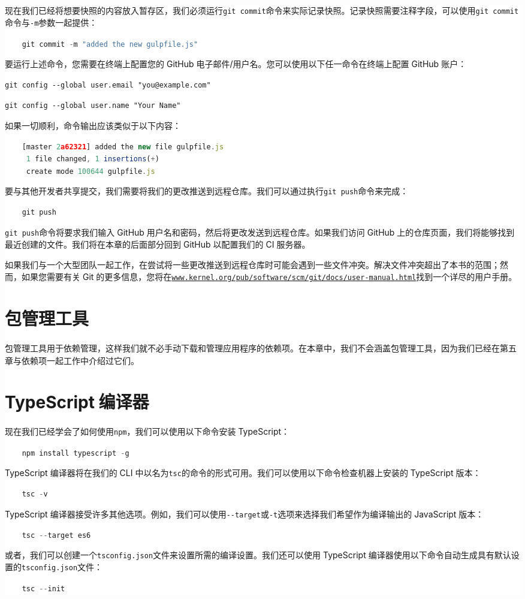 现在我们已经将想要快照的内容放入暂存区，我们必须运行`git commit`命令来实际记录快照。记录快照需要注释字段，可以使用`git commit`命令与`-m`参数一起提供：

```js
    git commit -m "added the new gulpfile.js"
```

要运行上述命令，您需要在终端上配置您的 GitHub 电子邮件/用户名。您可以使用以下任一命令在终端上配置 GitHub 账户：

`git config --global user.email "you@example.com"`

`git config --global user.name "Your Name"`

如果一切顺利，命令输出应该类似于以下内容：

```js
    [master 2a62321] added the new file gulpfile.js
     1 file changed, 1 insertions(+)
     create mode 100644 gulpfile.js
```

要与其他开发者共享提交，我们需要将我们的更改推送到远程仓库。我们可以通过执行`git push`命令来完成：

```js
    git push  
```

`git push`命令将要求我们输入 GitHub 用户名和密码，然后将更改发送到远程仓库。如果我们访问 GitHub 上的仓库页面，我们将能够找到最近创建的文件。我们将在本章的后面部分回到 GitHub 以配置我们的 CI 服务器。

如果我们与一个大型团队一起工作，在尝试将一些更改推送到远程仓库时可能会遇到一些文件冲突。解决文件冲突超出了本书的范围；然而，如果您需要有关 Git 的更多信息，您将在[`www.kernel.org/pub/software/scm/git/docs/user-manual.html`](https://www.kernel.org/pub/software/scm/git/docs/user-manual.html)找到一个详尽的用户手册。

# 包管理工具

包管理工具用于依赖管理，这样我们就不必手动下载和管理应用程序的依赖项。在本章中，我们不会涵盖包管理工具，因为我们已经在第五章与依赖项一起工作中介绍过它们。

# TypeScript 编译器

现在我们已经学会了如何使用`npm`，我们可以使用以下命令安装 TypeScript：

```js
    npm install typescript -g
```

TypeScript 编译器将在我们的 CLI 中以名为`tsc`的命令的形式可用。我们可以使用以下命令检查机器上安装的 TypeScript 版本：

```js
    tsc -v  
```

TypeScript 编译器接受许多其他选项。例如，我们可以使用`--target`或`-t`选项来选择我们希望作为编译输出的 JavaScript 版本：

```js
    tsc --target es6  
```

或者，我们可以创建一个`tsconfig.json`文件来设置所需的编译设置。我们还可以使用 TypeScript 编译器使用以下命令自动生成具有默认设置的`tsconfig.json`文件：

```js
    tsc --init  
```
